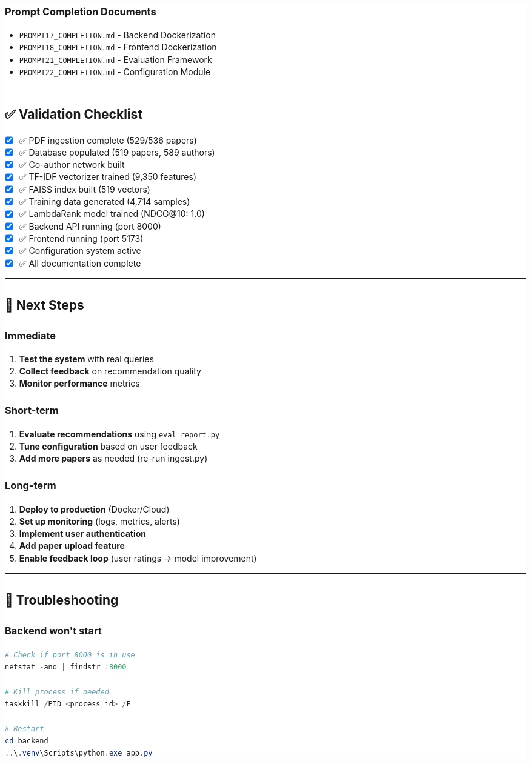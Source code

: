 ### Prompt Completion Documents
- `PROMPT17_COMPLETION.md` - Backend Dockerization
- `PROMPT18_COMPLETION.md` - Frontend Dockerization  
- `PROMPT21_COMPLETION.md` - Evaluation Framework
- `PROMPT22_COMPLETION.md` - Configuration Module

---

## ✅ Validation Checklist

- [x] ✅ PDF ingestion complete (529/536 papers)
- [x] ✅ Database populated (519 papers, 589 authors)
- [x] ✅ Co-author network built
- [x] ✅ TF-IDF vectorizer trained (9,350 features)
- [x] ✅ FAISS index built (519 vectors)
- [x] ✅ Training data generated (4,714 samples)
- [x] ✅ LambdaRank model trained (NDCG@10: 1.0)
- [x] ✅ Backend API running (port 8000)
- [x] ✅ Frontend running (port 5173)
- [x] ✅ Configuration system active
- [x] ✅ All documentation complete

---

## 🎯 Next Steps

### Immediate
1. **Test the system** with real queries
2. **Collect feedback** on recommendation quality
3. **Monitor performance** metrics

### Short-term
1. **Evaluate recommendations** using `eval_report.py`
2. **Tune configuration** based on user feedback
3. **Add more papers** as needed (re-run ingest.py)

### Long-term
1. **Deploy to production** (Docker/Cloud)
2. **Set up monitoring** (logs, metrics, alerts)
3. **Implement user authentication**
4. **Add paper upload feature**
5. **Enable feedback loop** (user ratings → model improvement)

---

## 🐛 Troubleshooting

### Backend won't start
```powershell
# Check if port 8000 is in use
netstat -ano | findstr :8000

# Kill process if needed
taskkill /PID <process_id> /F

# Restart
cd backend
..\.venv\Scripts\python.exe app.py
```

